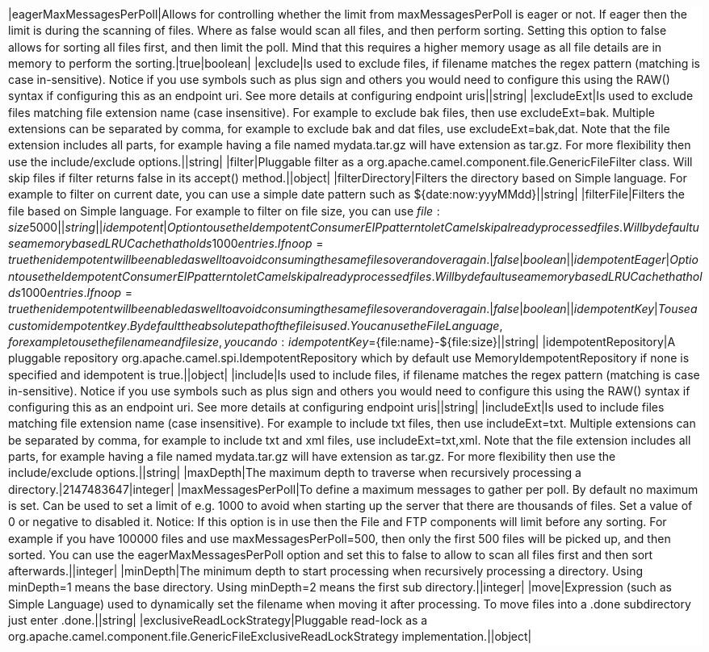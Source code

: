 |eagerMaxMessagesPerPoll|Allows for controlling whether the limit from maxMessagesPerPoll is eager or not. If eager then the limit is during the scanning of files. Where as false would scan all files, and then perform sorting. Setting this option to false allows for sorting all files first, and then limit the poll. Mind that this requires a higher memory usage as all file details are in memory to perform the sorting.|true|boolean|
|exclude|Is used to exclude files, if filename matches the regex pattern (matching is case in-sensitive). Notice if you use symbols such as plus sign and others you would need to configure this using the RAW() syntax if configuring this as an endpoint uri. See more details at configuring endpoint uris||string|
|excludeExt|Is used to exclude files matching file extension name (case insensitive). For example to exclude bak files, then use excludeExt=bak. Multiple extensions can be separated by comma, for example to exclude bak and dat files, use excludeExt=bak,dat. Note that the file extension includes all parts, for example having a file named mydata.tar.gz will have extension as tar.gz. For more flexibility then use the include/exclude options.||string|
|filter|Pluggable filter as a org.apache.camel.component.file.GenericFileFilter class. Will skip files if filter returns false in its accept() method.||object|
|filterDirectory|Filters the directory based on Simple language. For example to filter on current date, you can use a simple date pattern such as ${date:now:yyyMMdd}||string|
|filterFile|Filters the file based on Simple language. For example to filter on file size, you can use ${file:size} 5000||string|
|idempotent|Option to use the Idempotent Consumer EIP pattern to let Camel skip already processed files. Will by default use a memory based LRUCache that holds 1000 entries. If noop=true then idempotent will be enabled as well to avoid consuming the same files over and over again.|false|boolean|
|idempotentEager|Option to use the Idempotent Consumer EIP pattern to let Camel skip already processed files. Will by default use a memory based LRUCache that holds 1000 entries. If noop=true then idempotent will be enabled as well to avoid consuming the same files over and over again.|false|boolean|
|idempotentKey|To use a custom idempotent key. By default the absolute path of the file is used. You can use the File Language, for example to use the file name and file size, you can do: idempotentKey=${file:name}-${file:size}||string|
|idempotentRepository|A pluggable repository org.apache.camel.spi.IdempotentRepository which by default use MemoryIdempotentRepository if none is specified and idempotent is true.||object|
|include|Is used to include files, if filename matches the regex pattern (matching is case in-sensitive). Notice if you use symbols such as plus sign and others you would need to configure this using the RAW() syntax if configuring this as an endpoint uri. See more details at configuring endpoint uris||string|
|includeExt|Is used to include files matching file extension name (case insensitive). For example to include txt files, then use includeExt=txt. Multiple extensions can be separated by comma, for example to include txt and xml files, use includeExt=txt,xml. Note that the file extension includes all parts, for example having a file named mydata.tar.gz will have extension as tar.gz. For more flexibility then use the include/exclude options.||string|
|maxDepth|The maximum depth to traverse when recursively processing a directory.|2147483647|integer|
|maxMessagesPerPoll|To define a maximum messages to gather per poll. By default no maximum is set. Can be used to set a limit of e.g. 1000 to avoid when starting up the server that there are thousands of files. Set a value of 0 or negative to disabled it. Notice: If this option is in use then the File and FTP components will limit before any sorting. For example if you have 100000 files and use maxMessagesPerPoll=500, then only the first 500 files will be picked up, and then sorted. You can use the eagerMaxMessagesPerPoll option and set this to false to allow to scan all files first and then sort afterwards.||integer|
|minDepth|The minimum depth to start processing when recursively processing a directory. Using minDepth=1 means the base directory. Using minDepth=2 means the first sub directory.||integer|
|move|Expression (such as Simple Language) used to dynamically set the filename when moving it after processing. To move files into a .done subdirectory just enter .done.||string|
|exclusiveReadLockStrategy|Pluggable read-lock as a org.apache.camel.component.file.GenericFileExclusiveReadLockStrategy implementation.||object|